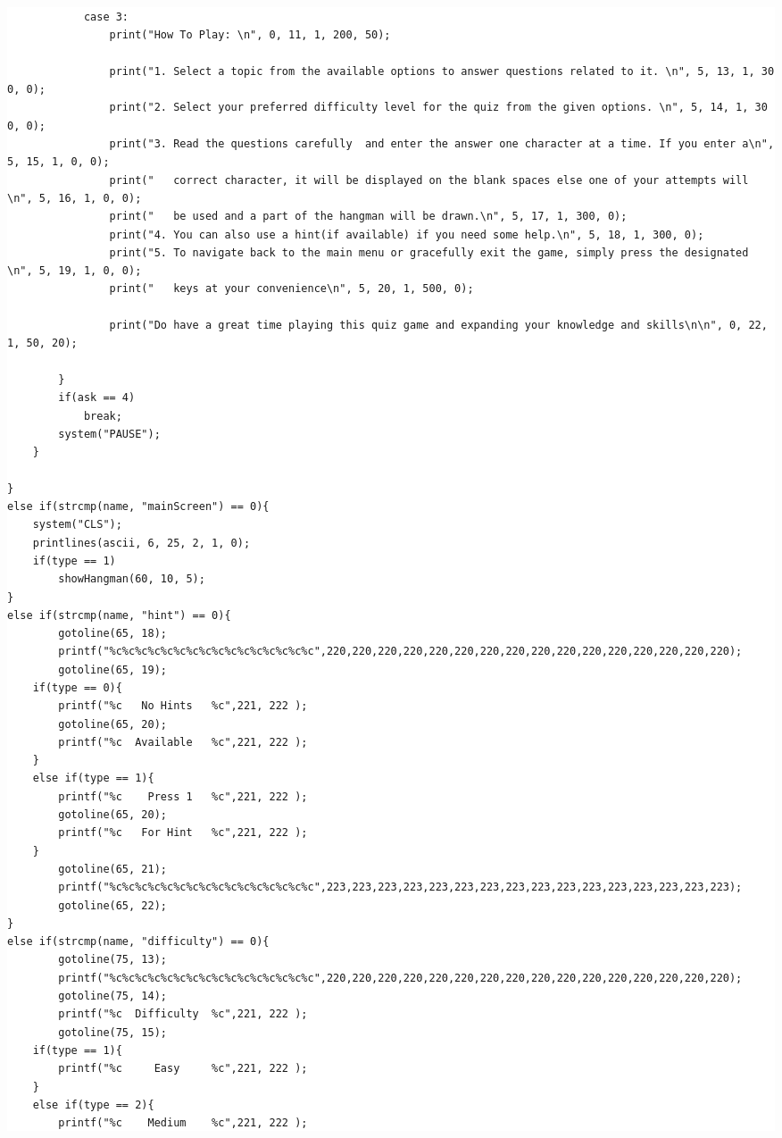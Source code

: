                 case 3:
                    print("How To Play: \n", 0, 11, 1, 200, 50);

                    print("1. Select a topic from the available options to answer questions related to it. \n", 5, 13, 1, 300, 0);
                    print("2. Select your preferred difficulty level for the quiz from the given options. \n", 5, 14, 1, 300, 0);
                    print("3. Read the questions carefully  and enter the answer one character at a time. If you enter a\n", 5, 15, 1, 0, 0); 
                    print("   correct character, it will be displayed on the blank spaces else one of your attempts will \n", 5, 16, 1, 0, 0);
                    print("   be used and a part of the hangman will be drawn.\n", 5, 17, 1, 300, 0);
                    print("4. You can also use a hint(if available) if you need some help.\n", 5, 18, 1, 300, 0);
                    print("5. To navigate back to the main menu or gracefully exit the game, simply press the designated \n", 5, 19, 1, 0, 0);
                    print("   keys at your convenience\n", 5, 20, 1, 500, 0);

                    print("Do have a great time playing this quiz game and expanding your knowledge and skills\n\n", 0, 22, 1, 50, 20);

            }
            if(ask == 4)
                break;    
            system("PAUSE");
        }
            
    }
	else if(strcmp(name, "mainScreen") == 0){
        system("CLS");
		printlines(ascii, 6, 25, 2, 1, 0);
		if(type == 1)
			showHangman(60, 10, 5);
	}
    else if(strcmp(name, "hint") == 0){
            gotoline(65, 18);
            printf("%c%c%c%c%c%c%c%c%c%c%c%c%c%c%c%c",220,220,220,220,220,220,220,220,220,220,220,220,220,220,220,220);
            gotoline(65, 19);
        if(type == 0){
            printf("%c   No Hints   %c",221, 222 );
            gotoline(65, 20);
            printf("%c  Available   %c",221, 222 );
        }
        else if(type == 1){
            printf("%c    Press 1   %c",221, 222 );
            gotoline(65, 20);
            printf("%c   For Hint   %c",221, 222 );
        }
            gotoline(65, 21);
            printf("%c%c%c%c%c%c%c%c%c%c%c%c%c%c%c%c",223,223,223,223,223,223,223,223,223,223,223,223,223,223,223,223);
            gotoline(65, 22);
    }
	else if(strcmp(name, "difficulty") == 0){
            gotoline(75, 13);
            printf("%c%c%c%c%c%c%c%c%c%c%c%c%c%c%c%c",220,220,220,220,220,220,220,220,220,220,220,220,220,220,220,220);
            gotoline(75, 14);
            printf("%c  Difficulty  %c",221, 222 );
            gotoline(75, 15);
        if(type == 1){
            printf("%c     Easy     %c",221, 222 );
        }
		else if(type == 2){
            printf("%c    Medium    %c",221, 222 );